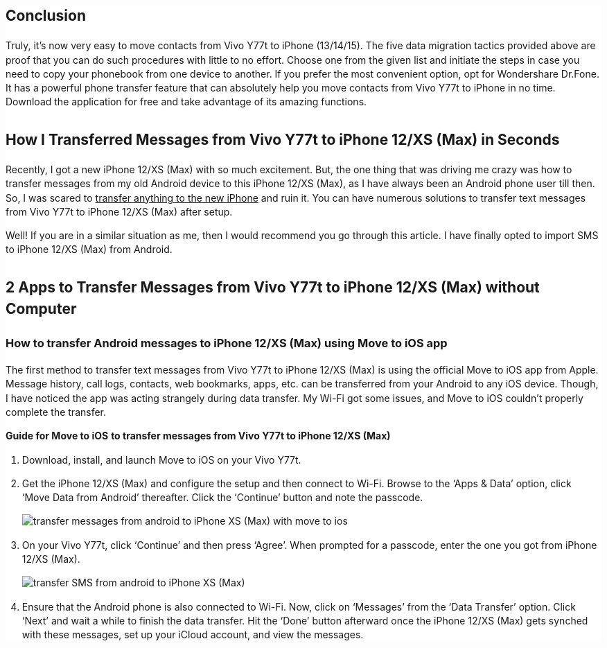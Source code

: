 ## Conclusion

Truly, it’s now very easy to move contacts from Vivo Y77t to iPhone (13/14/15). The five data migration tactics provided above are proof that you can do such procedures with little to no effort. Choose one from the given list and initiate the steps in case you need to copy your phonebook from one device to another. If you prefer the most convenient option, opt for Wondershare Dr.Fone. It has a powerful phone transfer feature that can absolutely help you move contacts from Vivo Y77t to iPhone in no time. Download the application for free and take advantage of its amazing functions.



## How I Transferred Messages from Vivo Y77t to iPhone 12/XS (Max) in Seconds

Recently, I got a new iPhone 12/XS (Max) with so much excitement. But, the one thing that was driving me crazy was how to transfer messages from my old Android device to this iPhone 12/XS (Max), as I have always been an Android phone user till then. So, I was scared to [transfer anything to the new iPhone](https://drfone.wondershare.com/transfer-to-new-iphone.html) and ruin it. You can have numerous solutions to transfer text messages from Vivo Y77t to iPhone 12/XS (Max) after setup.

Well! If you are in a similar situation as me, then I would recommend you go through this article. I have finally opted to import SMS to iPhone 12/XS (Max) from Android.

## 2 Apps to Transfer Messages from Vivo Y77t to iPhone 12/XS (Max) without Computer

### How to transfer Android messages to iPhone 12/XS (Max) using Move to iOS app

The first method to transfer text messages from Vivo Y77t to iPhone 12/XS (Max) is using the official Move to iOS app from Apple. Message history, call logs, contacts, web bookmarks, apps, etc. can be transferred from your Android to any iOS device. Though, I have noticed the app was acting strangely during data transfer. My Wi-Fi got some issues, and Move to iOS couldn’t properly complete the transfer.

**Guide for Move to iOS** **to transfer messages from Vivo Y77t to iPhone 12/XS (Max)**

1. Download, install, and launch Move to iOS on your Vivo Y77t.
2. Get the iPhone 12/XS (Max) and configure the setup and then connect to Wi-Fi. Browse to the ‘Apps & Data’ option, click ‘Move Data from Android’ thereafter. Click the ‘Continue’ button and note the passcode.

    ![transfer messages from android to iPhone XS (Max) with move to ios](https://images.wondershare.com/drfone/article/2018/01/15150785955979.jpg)

3. On your Vivo Y77t, click ‘Continue’ and then press ‘Agree’. When prompted for a passcode, enter the one you got from iPhone 12/XS (Max).

    ![transfer SMS from android to iPhone XS (Max)](https://images.wondershare.com/drfone/article/2018/01/15150786375935.jpg)

4. Ensure that the Android phone is also connected to Wi-Fi. Now, click on ‘Messages’ from the ‘Data Transfer’ option. Click ‘Next’ and wait a while to finish the data transfer. Hit the ‘Done’ button afterward once the iPhone 12/XS (Max) gets synched with these messages, set up your iCloud account, and view the messages.
